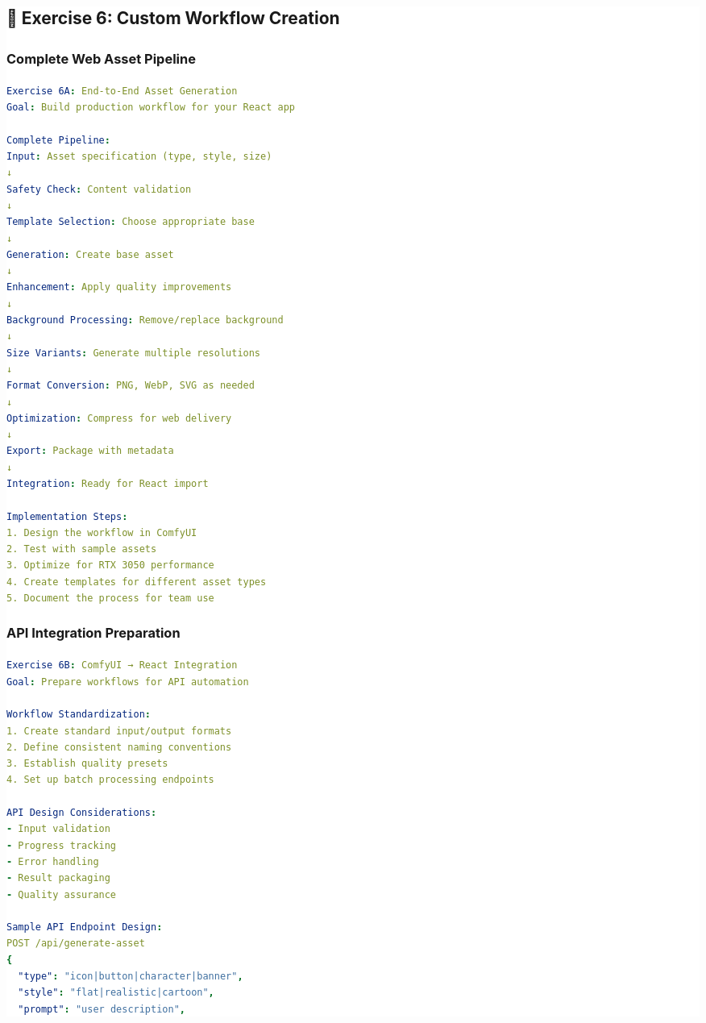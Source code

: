 
## 🔧 **Exercise 6: Custom Workflow Creation**

### **Complete Web Asset Pipeline**
```yaml
Exercise 6A: End-to-End Asset Generation
Goal: Build production workflow for your React app

Complete Pipeline:
Input: Asset specification (type, style, size)
↓
Safety Check: Content validation
↓  
Template Selection: Choose appropriate base
↓
Generation: Create base asset
↓
Enhancement: Apply quality improvements
↓
Background Processing: Remove/replace background
↓
Size Variants: Generate multiple resolutions
↓
Format Conversion: PNG, WebP, SVG as needed
↓
Optimization: Compress for web delivery
↓
Export: Package with metadata
↓
Integration: Ready for React import

Implementation Steps:
1. Design the workflow in ComfyUI
2. Test with sample assets
3. Optimize for RTX 3050 performance
4. Create templates for different asset types
5. Document the process for team use
```

### **API Integration Preparation**
```yaml
Exercise 6B: ComfyUI → React Integration
Goal: Prepare workflows for API automation

Workflow Standardization:
1. Create standard input/output formats
2. Define consistent naming conventions
3. Establish quality presets
4. Set up batch processing endpoints

API Design Considerations:
- Input validation
- Progress tracking
- Error handling
- Result packaging
- Quality assurance

Sample API Endpoint Design:
POST /api/generate-asset
{
  "type": "icon|button|character|banner",
  "style": "flat|realistic|cartoon",
  "prompt": "user description",
```